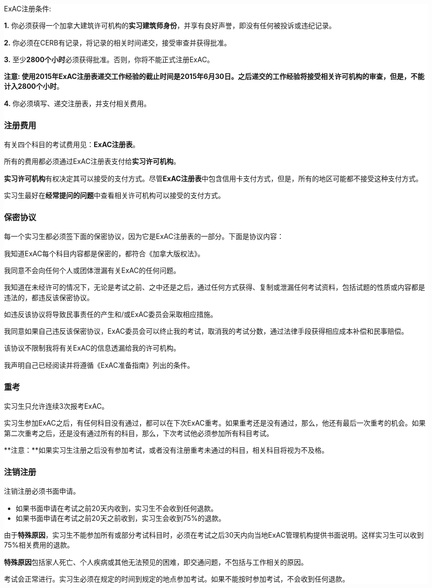 
ExAC注册条件:

**1.** 你必须获得一个加拿大建筑许可机构的**实习建筑师身份**，并享有良好声誉，即没有任何被投诉或违纪记录。

**2.** 你必须在CERB有记录，将记录的相关时间递交，接受审查并获得批准。

**3.** 至少**2800个小时**必须获得批准。否则，你将不能正式注册ExAC。

**注意: **使用2015年ExAC注册表递交工作经验的截止时间是2015年6月30日。之后递交的工作经验将接受相关许可机构的审查，但是，不能计入**2800个小时**。

**4.** 你必须填写、递交注册表，并支付相关费用。

### 注册费用 ###

有关四个科目的考试费用见：**ExAC注册表**。

所有的费用都必须通过ExAC注册表支付给**实习许可机构**。

**实习许可机构**有权决定其可以接受的支付方式。尽管**ExAC注册表**中包含信用卡支付方式，但是，所有的地区可能都不接受这种支付方式。

实习生最好在**经常提问的问题**中查看相关许可机构可以接受的支付方式。

### 保密协议 ###

每一个实习生都必须签下面的保密协议，因为它是ExAC注册表的一部分。下面是协议内容：

我知道ExAC每个科目内容都是保密的，都符合《加拿大版权法》。

我同意不会向任何个人或团体泄漏有关ExAC的任何问题。

我知道在未经许可的情况下，无论是考试之前、之中还是之后，通过任何方式获得、复制或泄漏任何考试资料，包括试题的性质或内容都是违法的，都违反该保密协议。

如违反该协议将导致民事责任的产生和/或ExAC委员会采取相应措施。

我同意如果自己违反该保密协议，ExAC委员会可以终止我的考试，取消我的考试分数，通过法律手段获得相应成本补偿和民事赔偿。

该协议不限制我将有关ExAC的信息透漏给我的许可机构。

我声明自己已经阅读并将遵循《ExAC准备指南》列出的条件。

### 重考 ###

实习生只允许连续3次报考ExAC。

实习生参加ExAC之后，有任何科目没有通过，都可以在下次ExAC重考。如果重考还是没有通过，那么，他还有最后一次重考的机会。如果第二次重考之后，还是没有通过所有的科目，那么，下次考试他必须参加所有科目考试。

**注意：**如果实习生注册之后没有参加考试，或者没有注册重考未通过的科目，相关科目将视为不及格。

### 注销注册 ###

注销注册必须书面申请。

- 如果书面申请在考试之前20天内收到，实习生不会收到任何退款。
- 如果书面申请在考试之前20天之前收到，实习生会收到75%的退款。

由于**特殊原因**，实习生不能参加所有或部分考试科目时，必须在考试之后30天内向当地ExAC管理机构提供书面说明。这样实习生可以收到75%相关费用的退款。

**特殊原因**包括家人死亡、个人疾病或其他无法预见的困难，即交通问题，不包括与工作相关的原因。

考试会正常进行。实习生必须在规定的时间到规定的地点参加考试。如果不能按时参加考试，不会收到任何退款。
